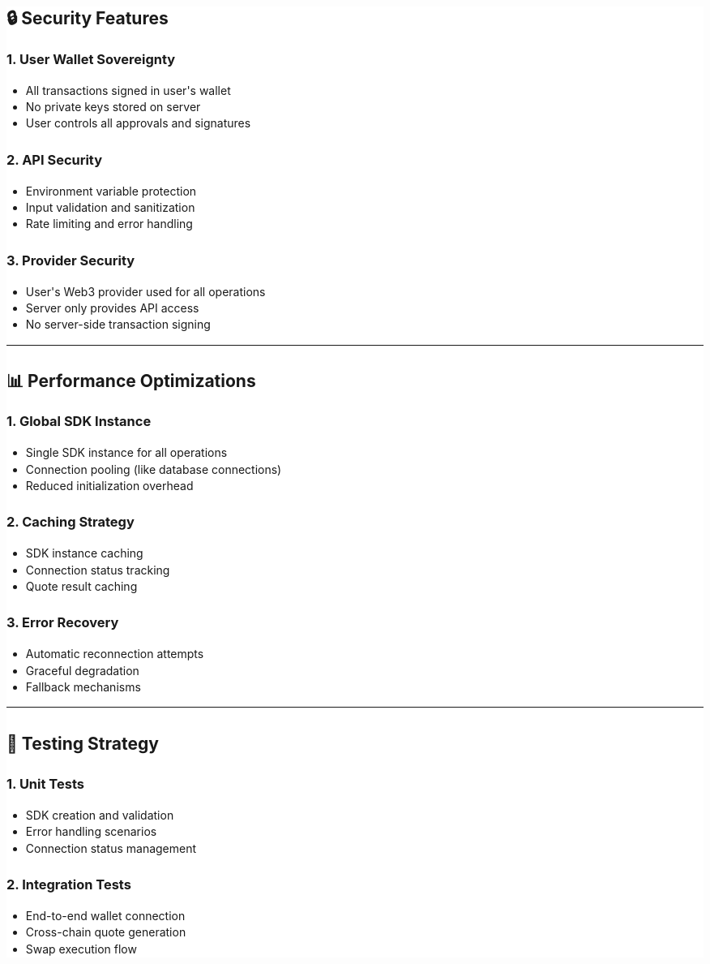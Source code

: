 
## 🔒 Security Features

### 1. **User Wallet Sovereignty**
- All transactions signed in user's wallet
- No private keys stored on server
- User controls all approvals and signatures

### 2. **API Security**
- Environment variable protection
- Input validation and sanitization
- Rate limiting and error handling

### 3. **Provider Security**
- User's Web3 provider used for all operations
- Server only provides API access
- No server-side transaction signing

---

## 📊 Performance Optimizations

### 1. **Global SDK Instance**
- Single SDK instance for all operations
- Connection pooling (like database connections)
- Reduced initialization overhead

### 2. **Caching Strategy**
- SDK instance caching
- Connection status tracking
- Quote result caching

### 3. **Error Recovery**
- Automatic reconnection attempts
- Graceful degradation
- Fallback mechanisms

---

## 🧪 Testing Strategy

### 1. **Unit Tests**
- SDK creation and validation
- Error handling scenarios
- Connection status management

### 2. **Integration Tests**
- End-to-end wallet connection
- Cross-chain quote generation
- Swap execution flow
